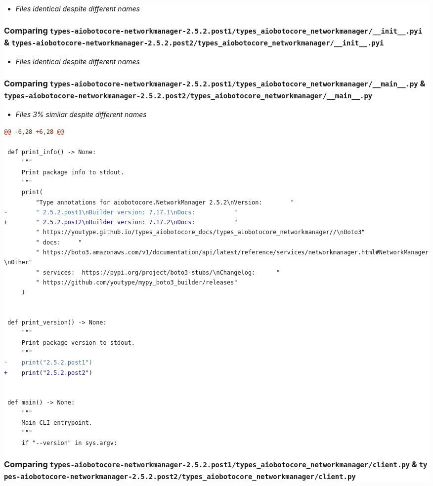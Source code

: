  * *Files identical despite different names*

### Comparing `types-aiobotocore-networkmanager-2.5.2.post1/types_aiobotocore_networkmanager/__init__.pyi` & `types-aiobotocore-networkmanager-2.5.2.post2/types_aiobotocore_networkmanager/__init__.pyi`

 * *Files identical despite different names*

### Comparing `types-aiobotocore-networkmanager-2.5.2.post1/types_aiobotocore_networkmanager/__main__.py` & `types-aiobotocore-networkmanager-2.5.2.post2/types_aiobotocore_networkmanager/__main__.py`

 * *Files 3% similar despite different names*

```diff
@@ -6,28 +6,28 @@
 
 def print_info() -> None:
     """
     Print package info to stdout.
     """
     print(
         "Type annotations for aiobotocore.NetworkManager 2.5.2\nVersion:        "
-        " 2.5.2.post1\nBuilder version: 7.17.1\nDocs:           "
+        " 2.5.2.post2\nBuilder version: 7.17.2\nDocs:           "
         " https://youtype.github.io/types_aiobotocore_docs/types_aiobotocore_networkmanager//\nBoto3"
         " docs:     "
         " https://boto3.amazonaws.com/v1/documentation/api/latest/reference/services/networkmanager.html#NetworkManager\nOther"
         " services:  https://pypi.org/project/boto3-stubs/\nChangelog:      "
         " https://github.com/youtype/mypy_boto3_builder/releases"
     )
 
 
 def print_version() -> None:
     """
     Print package version to stdout.
     """
-    print("2.5.2.post1")
+    print("2.5.2.post2")
 
 
 def main() -> None:
     """
     Main CLI entrypoint.
     """
     if "--version" in sys.argv:
```

### Comparing `types-aiobotocore-networkmanager-2.5.2.post1/types_aiobotocore_networkmanager/client.py` & `types-aiobotocore-networkmanager-2.5.2.post2/types_aiobotocore_networkmanager/client.py`

